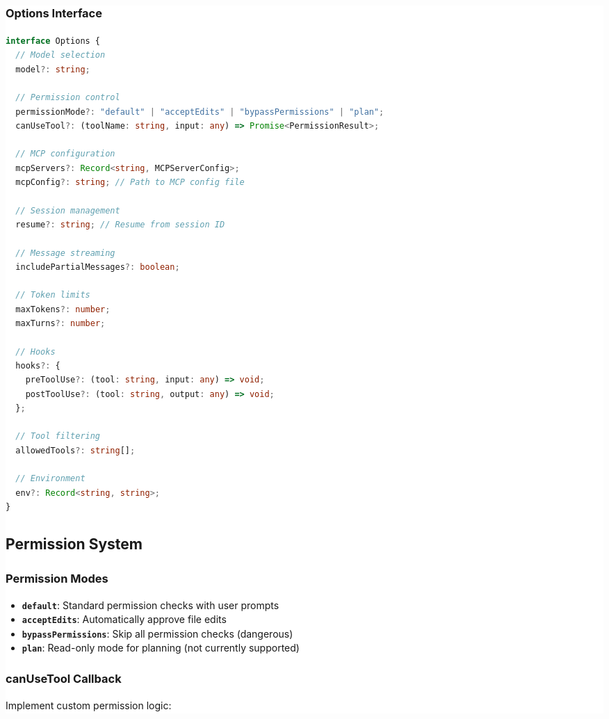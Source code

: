 ### Options Interface

```typescript
interface Options {
  // Model selection
  model?: string;

  // Permission control
  permissionMode?: "default" | "acceptEdits" | "bypassPermissions" | "plan";
  canUseTool?: (toolName: string, input: any) => Promise<PermissionResult>;

  // MCP configuration
  mcpServers?: Record<string, MCPServerConfig>;
  mcpConfig?: string; // Path to MCP config file

  // Session management
  resume?: string; // Resume from session ID

  // Message streaming
  includePartialMessages?: boolean;

  // Token limits
  maxTokens?: number;
  maxTurns?: number;

  // Hooks
  hooks?: {
    preToolUse?: (tool: string, input: any) => void;
    postToolUse?: (tool: string, output: any) => void;
  };

  // Tool filtering
  allowedTools?: string[];

  // Environment
  env?: Record<string, string>;
}
```

## Permission System

### Permission Modes

- **`default`**: Standard permission checks with user prompts
- **`acceptEdits`**: Automatically approve file edits
- **`bypassPermissions`**: Skip all permission checks (dangerous)
- **`plan`**: Read-only mode for planning (not currently supported)

### canUseTool Callback

Implement custom permission logic:
